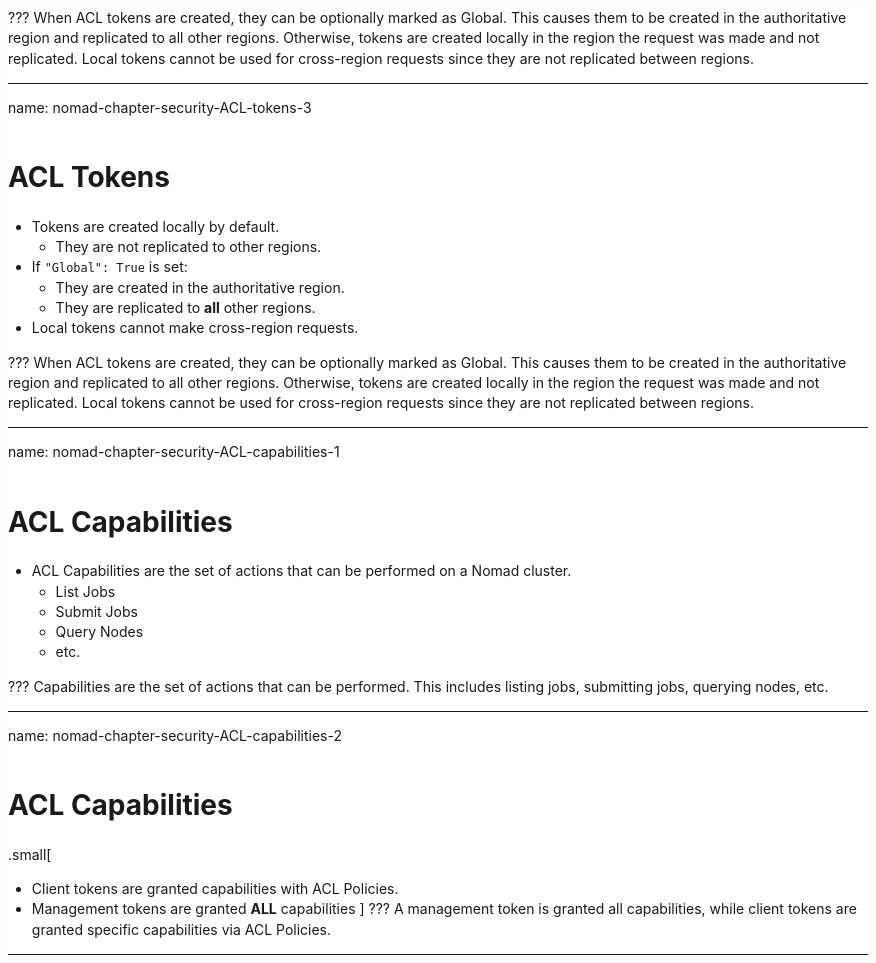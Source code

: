 ```json
```
???
When ACL tokens are created, they can be optionally marked as Global. This causes them to be created in the authoritative region and replicated to all other regions. Otherwise, tokens are created locally in the region the request was made and not replicated. Local tokens cannot be used for cross-region requests since they are not replicated between regions.

---
name: nomad-chapter-security-ACL-tokens-3
# ACL Tokens
* Tokens are created locally by default.
  * They are not replicated to other regions.
* If `"Global": True` is set:
  * They are created in the authoritative region.
  * They are replicated to **all** other regions.
* Local tokens cannot make cross-region requests.

???
When ACL tokens are created, they can be optionally marked as Global. This causes them to be created in the authoritative region and replicated to all other regions. Otherwise, tokens are created locally in the region the request was made and not replicated. Local tokens cannot be used for cross-region requests since they are not replicated between regions.

---
name: nomad-chapter-security-ACL-capabilities-1
# ACL Capabilities

* ACL Capabilities are the set of actions that can be performed on a Nomad cluster.
  * List Jobs
  * Submit Jobs
  * Query Nodes
  * etc.


???
Capabilities are the set of actions that can be performed. This includes listing jobs, submitting jobs, querying nodes, etc.

---
name: nomad-chapter-security-ACL-capabilities-2
# ACL Capabilities
.small[
* Client tokens are granted capabilities with ACL Policies.
* Management tokens are granted **ALL** capabilities
]
???
A management token is granted all capabilities, while client tokens are granted specific capabilities via ACL Policies.

---
